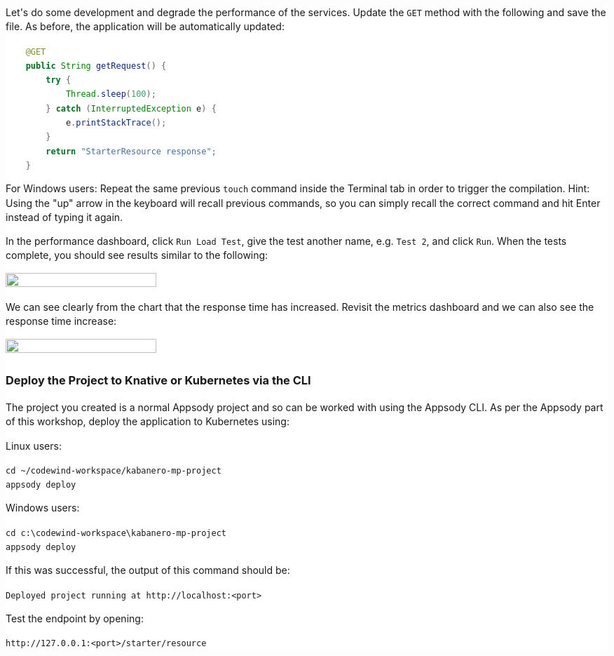 Let's do some development and degrade the performance of the services.  Update the `GET` method with the following and save the file.  As before, the application will be automatically updated:

```Java
    @GET
    public String getRequest() {
        try {
            Thread.sleep(100);
        } catch (InterruptedException e) {
            e.printStackTrace();
        }
        return "StarterResource response";
    }
  ```

For Windows users: Repeat the same previous `touch` command inside the Terminal tab in order to trigger the compilation. Hint: Using the "up" arrow in the keyboard will recall previous commands, so you can simply recall the correct command and hit Enter instead of typing it again.

In the performance dashboard, click `Run Load Test`, give the test another name, e.g. `Test 2`, and click `Run`.  When the tests complete, you should see results similar to the following:

<img src="images/performance-test2.png" width="50%" height="50%">

We can see clearly from the chart that the response time has increased.  Revisit the metrics dashboard and we can also see the response time increase:

<img src="images/metrics-test2.png" width="50%" height="50%">

### Deploy the Project to Knative or Kubernetes via the CLI

The project you created is a normal Appsody project and so can be worked with using the Appsody CLI. As per the Appsody part of this workshop, deploy the application to Kubernetes using:

Linux users:
```
cd ~/codewind-workspace/kabanero-mp-project
appsody deploy
```

Windows users:
```
cd c:\codewind-workspace\kabanero-mp-project
appsody deploy
```

If this was successful, the output of this command should be:
```
Deployed project running at http://localhost:<port>
```

Test the endpoint by opening:

```
http://127.0.0.1:<port>/starter/resource
```
